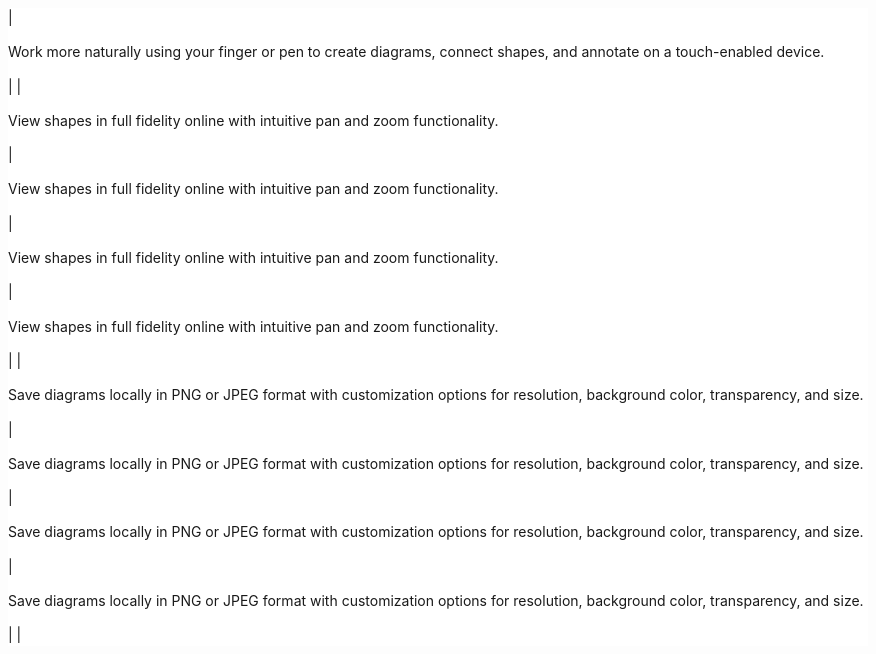  | 

Work more naturally using your finger or pen to create diagrams, connect shapes, and annotate on a touch-enabled device​.

 |
| 

View shapes in full fidelity online with intuitive pan and zoom functionality​.







 | 

View shapes in full fidelity online with intuitive pan and zoom functionality​.

 | 

View shapes in full fidelity online with intuitive pan and zoom functionality​.

 | 

View shapes in full fidelity online with intuitive pan and zoom functionality​.

 |
| 

Save diagrams locally in PNG or JPEG format with customization options for resolution, background color, transparency, and size.​







 | 

Save diagrams locally in PNG or JPEG format with customization options for resolution, background color, transparency, and size.​

 | 

Save diagrams locally in PNG or JPEG format with customization options for resolution, background color, transparency, and size.​

 | 

Save diagrams locally in PNG or JPEG format with customization options for resolution, background color, transparency, and size.​

 |
| 
